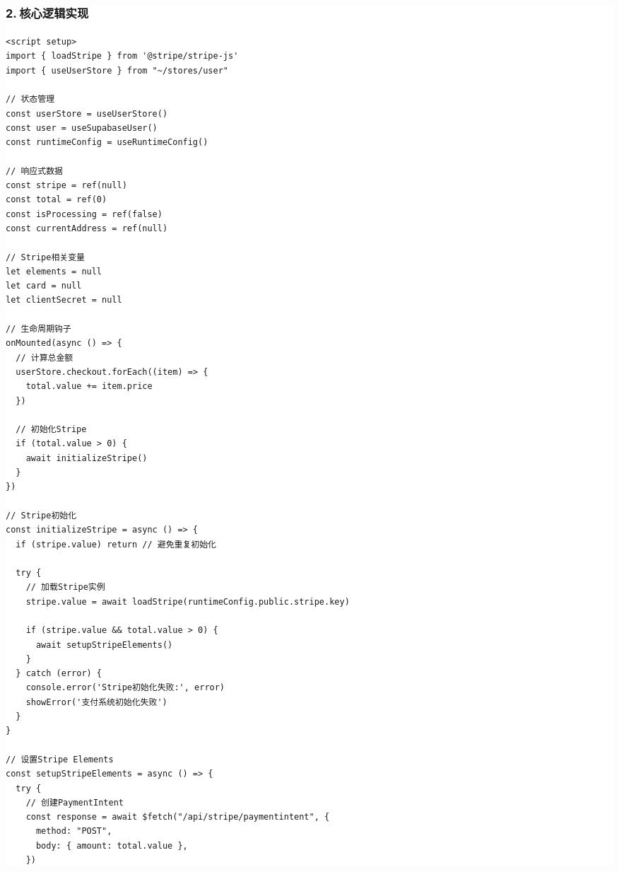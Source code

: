 ```vue
```

### 2. 核心逻辑实现
```vue
<script setup>
import { loadStripe } from '@stripe/stripe-js'
import { useUserStore } from "~/stores/user"

// 状态管理
const userStore = useUserStore()
const user = useSupabaseUser()
const runtimeConfig = useRuntimeConfig()

// 响应式数据
const stripe = ref(null)
const total = ref(0)
const isProcessing = ref(false)
const currentAddress = ref(null)

// Stripe相关变量
let elements = null
let card = null
let clientSecret = null

// 生命周期钩子
onMounted(async () => {
  // 计算总金额
  userStore.checkout.forEach((item) => {
    total.value += item.price
  })

  // 初始化Stripe
  if (total.value > 0) {
    await initializeStripe()
  }
})

// Stripe初始化
const initializeStripe = async () => {
  if (stripe.value) return // 避免重复初始化
  
  try {
    // 加载Stripe实例
    stripe.value = await loadStripe(runtimeConfig.public.stripe.key)
    
    if (stripe.value && total.value > 0) {
      await setupStripeElements()
    }
  } catch (error) {
    console.error('Stripe初始化失败:', error)
    showError('支付系统初始化失败')
  }
}

// 设置Stripe Elements
const setupStripeElements = async () => {
  try {
    // 创建PaymentIntent
    const response = await $fetch("/api/stripe/paymentintent", {
      method: "POST",
      body: { amount: total.value },
    })

```